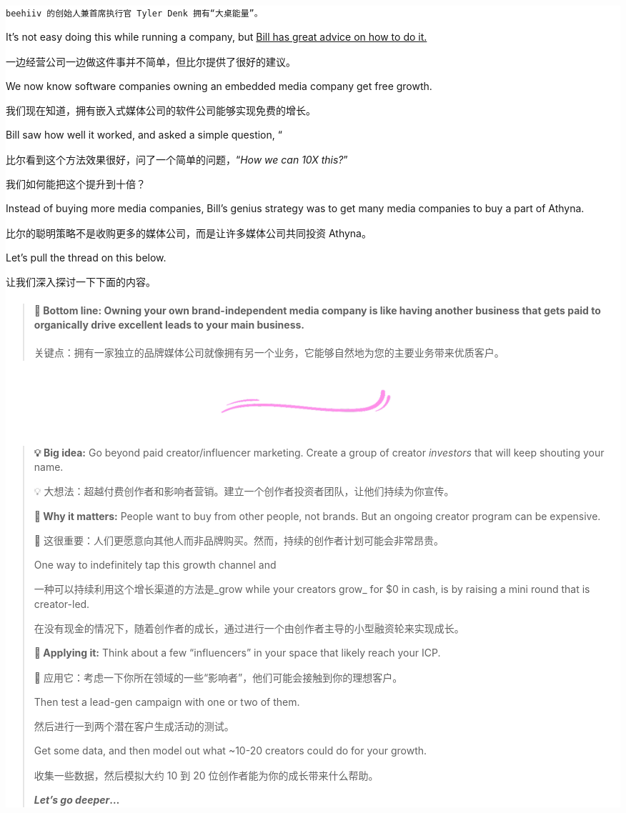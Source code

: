     beehiiv 的创始人兼首席执行官 Tyler Denk 拥有“大桌能量”。
    

It’s not easy doing this while running a company, but [Bill has great advice on how to do it.](https://youtu.be/VQ3f9YZEtP0)  

一边经营公司一边做这件事并不简单，但比尔提供了很好的建议。

We now know software companies owning an embedded media company get free growth.  

我们现在知道，拥有嵌入式媒体公司的软件公司能够实现免费的增长。  

Bill saw how well it worked, and asked a simple question, “  

比尔看到这个方法效果很好，问了一个简单的问题，“_How we can 10X this?_”  

我们如何能把这个提升到十倍？

Instead of buying more media companies, Bill’s genius strategy was to get many media companies to buy a part of Athyna.  

比尔的聪明策略不是收购更多的媒体公司，而是让许多媒体公司共同投资 Athyna。  

Let’s pull the thread on this below.  

让我们深入探讨一下下面的内容。

> #### 🔑 Bottom line: **Owning your own brand-independent media company is like having another business that gets paid to organically drive excellent leads to your main business.**  
> 
> 关键点：拥有一家独立的品牌媒体公司就像拥有另一个业务，它能够自然地为您的主要业务带来优质客户。

[![](https3A2F2Fsubstack-post-media.s3.amazonaws.com2Fpublic2Fimages2Fd34bdd2c-f875-43f1-ba17-e68e5bc6a4d7_1500x150.png)](https://substackcdn.com/image/fetch/f_auto,q_auto:good,fl_progressive:steep/https%3A%2F%2Fsubstack-post-media.s3.amazonaws.com%2Fpublic%2Fimages%2Fd34bdd2c-f875-43f1-ba17-e68e5bc6a4d7_1500x150.png)

> **💡 Big idea:** Go beyond paid creator/influencer marketing. Create a group of creator _investors_ that will keep shouting your name.  
> 
> 💡 大想法：超越付费创作者和影响者营销。建立一个创作者投资者团队，让他们持续为你宣传。
> 
> **🫰 Why it matters:** People want to buy from other people, not brands. But an ongoing creator program can be expensive.  
> 
> 🫰 这很重要：人们更愿意向其他人而非品牌购买。然而，持续的创作者计划可能会非常昂贵。  
> 
> One way to indefinitely tap this growth channel and  
> 
> 一种可以持续利用这个增长渠道的方法是_grow while your creators grow_ for $0 in cash, is by raising a mini round that is creator-led.  
> 
> 在没有现金的情况下，随着创作者的成长，通过进行一个由创作者主导的小型融资轮来实现成长。
> 
> **🥇 Applying it:** Think about a few “influencers” in your space that likely reach your ICP.  
> 
> 🥇 应用它：考虑一下你所在领域的一些“影响者”，他们可能会接触到你的理想客户。  
> 
> Then test a lead-gen campaign with one or two of them.  
> 
> 然后进行一到两个潜在客户生成活动的测试。  
> 
> Get some data, and then model out what ~10-20 creators could do for your growth.  
> 
> 收集一些数据，然后模拟大约 10 到 20 位创作者能为你的成长带来什么帮助。
> 
> _**Let’s go deeper**_**…**  
> 
